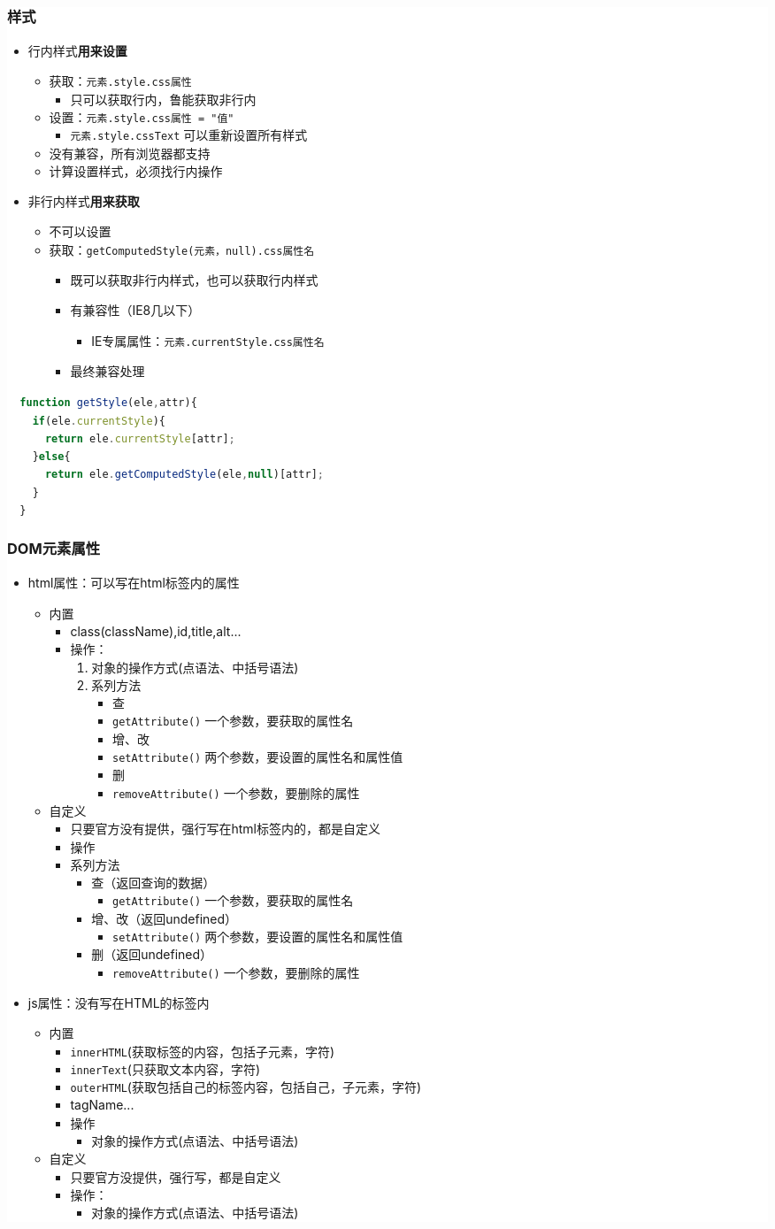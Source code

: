 ### 样式
- 行内样式**用来设置**
	- 获取：`元素.style.css属性`
		- 只可以获取行内，鲁能获取非行内
	- 设置：`元素.style.css属性 = "值"`
		- `元素.style.cssText` 可以重新设置所有样式
	- 没有兼容，所有浏览器都支持
	- 计算设置样式，必须找行内操作

- 非行内样式**用来获取**
	- 不可以设置
	- 获取：`getComputedStyle(元素，null).css属性名`
		- 既可以获取非行内样式，也可以获取行内样式
		- 有兼容性（IE8几以下）
			
			- IE专属属性：`元素.currentStyle.css属性名`
		- 最终兼容处理
```js
  function getStyle(ele,attr){
    if(ele.currentStyle){
      return ele.currentStyle[attr];
    }else{
      return ele.getComputedStyle(ele,null)[attr];
    }
  }
```

### DOM元素属性
- html属性：可以写在html标签内的属性
	- 内置
		- class(className),id,title,alt...
		- 操作：
			1. 对象的操作方式(点语法、中括号语法)
			2. 系列方法
				- 查
				- `getAttribute()`		一个参数，要获取的属性名
				- 增、改
				- `setAttribute()`		两个参数，要设置的属性名和属性值
				- 删
				- `removeAttribute()`		一个参数，要删除的属性
	- 自定义
		- 只要官方没有提供，强行写在html标签内的，都是自定义
		- 操作
		- 系列方法
			- 查（返回查询的数据）
			  - `getAttribute()`		一个参数，要获取的属性名
			- 增、改（返回undefined）
			  - `setAttribute()`		两个参数，要设置的属性名和属性值
			- 删（返回undefined）
			  - `removeAttribute()`		一个参数，要删除的属性

- js属性：没有写在HTML的标签内
	- 内置
		- `innerHTML`(获取标签的内容，包括子元素，字符)
		- `innerText`(只获取文本内容，字符)
		- `outerHTML`(获取包括自己的标签内容，包括自己，子元素，字符)
		- tagName...
		- 操作
			- 对象的操作方式(点语法、中括号语法)
	- 自定义
		- 只要官方没提供，强行写，都是自定义
		- 操作：
			- 对象的操作方式(点语法、中括号语法)
      